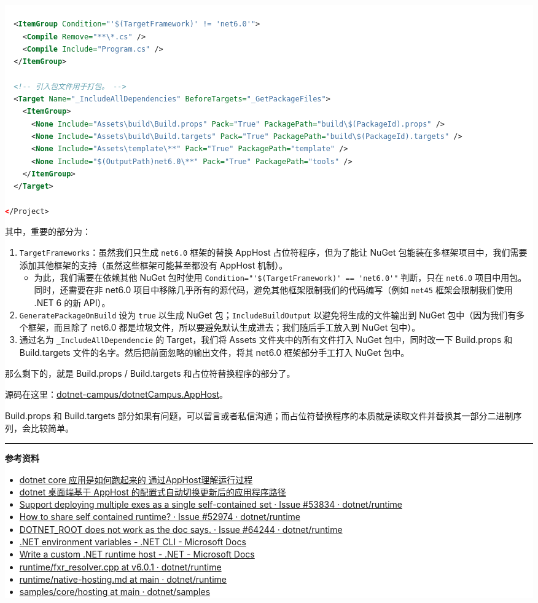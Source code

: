 ```xml

  <ItemGroup Condition="'$(TargetFramework)' != 'net6.0'">
    <Compile Remove="**\*.cs" />
    <Compile Include="Program.cs" />
  </ItemGroup>

  <!-- 引入包文件用于打包。 -->
  <Target Name="_IncludeAllDependencies" BeforeTargets="_GetPackageFiles">
    <ItemGroup>
      <None Include="Assets\build\Build.props" Pack="True" PackagePath="build\$(PackageId).props" />
      <None Include="Assets\build\Build.targets" Pack="True" PackagePath="build\$(PackageId).targets" />
      <None Include="Assets\template\**" Pack="True" PackagePath="template" />
      <None Include="$(OutputPath)net6.0\**" Pack="True" PackagePath="tools" />
    </ItemGroup>
  </Target>

</Project>
```

其中，重要的部分为：

1. `TargetFrameworks`：虽然我们只生成 `net6.0` 框架的替换 AppHost 占位符程序，但为了能让 NuGet 包能装在多框架项目中，我们需要添加其他框架的支持（虽然这些框架可能甚至都没有 AppHost 机制）。
    - 为此，我们需要在依赖其他 NuGet 包时使用 `Condition="'$(TargetFramework)' == 'net6.0'"` 判断，只在 `net6.0` 项目中用包。同时，还需要在非 net6.0 项目中移除几乎所有的源代码，避免其他框架限制我们的代码编写（例如 `net45` 框架会限制我们使用 .NET 6 的新 API）。
2. `GeneratePackageOnBuild` 设为 `true` 以生成 NuGet 包；`IncludeBuildOutput` 以避免将生成的文件输出到 NuGet 包中（因为我们有多个框架，而且除了 net6.0 都是垃圾文件，所以要避免默认生成进去；我们随后手工放入到 NuGet 包中）。
3. 通过名为 `_IncludeAllDependencie` 的 Target，我们将 Assets 文件夹中的所有文件打入 NuGet 包中，同时改一下 Build.props 和 Build.targets 文件的名字。然后把前面忽略的输出文件，将其 net6.0 框架部分手工打入 NuGet 包中。

那么剩下的，就是 Build.props / Build.targets 和占位符替换程序的部分了。

源码在这里：[dotnet-campus/dotnetCampus.AppHost](https://github.com/dotnet-campus/dotnetCampus.AppHost)。

Build.props 和 Build.targets 部分如果有问题，可以留言或者私信沟通；而占位符替换程序的本质就是读取文件并替换其一部分二进制序列，会比较简单。

---

**参考资料**

- [dotnet core 应用是如何跑起来的 通过AppHost理解运行过程](https://blog.lindexi.com/post/dotnet-core-%E5%BA%94%E7%94%A8%E6%98%AF%E5%A6%82%E4%BD%95%E8%B7%91%E8%B5%B7%E6%9D%A5%E7%9A%84-%E9%80%9A%E8%BF%87AppHost%E7%90%86%E8%A7%A3%E8%BF%90%E8%A1%8C%E8%BF%87%E7%A8%8B.html)
- [dotnet 桌面端基于 AppHost 的配置式自动切换更新后的应用程序路径](https://blog.lindexi.com/post/dotnet-%E6%A1%8C%E9%9D%A2%E7%AB%AF%E5%9F%BA%E4%BA%8E-AppHost-%E7%9A%84%E9%85%8D%E7%BD%AE%E5%BC%8F%E8%87%AA%E5%8A%A8%E5%88%87%E6%8D%A2%E6%9B%B4%E6%96%B0%E5%90%8E%E7%9A%84%E5%BA%94%E7%94%A8%E7%A8%8B%E5%BA%8F%E8%B7%AF%E5%BE%84.html)
- [Support deploying multiple exes as a single self-contained set · Issue #53834 · dotnet/runtime](https://github.com/dotnet/runtime/issues/53834)
- [How to share self contained runtime? · Issue #52974 · dotnet/runtime](https://github.com/dotnet/runtime/issues/52974)
- [DOTNET_ROOT does not work as the doc says. · Issue #64244 · dotnet/runtime](https://github.com/dotnet/runtime/issues/64244)
- [.NET environment variables - .NET CLI - Microsoft Docs](https://docs.microsoft.com/en-us/dotnet/core/tools/dotnet-environment-variables#dotnet_root-dotnet_rootx86)
- [Write a custom .NET runtime host - .NET - Microsoft Docs](https://docs.microsoft.com/en-us/dotnet/core/tutorials/netcore-hosting)
- [runtime/fxr_resolver.cpp at v6.0.1 · dotnet/runtime](https://github.com/dotnet/runtime/blob/v6.0.1/src/native/corehost/fxr_resolver.cpp#L55)
- [runtime/native-hosting.md at main · dotnet/runtime](https://github.com/dotnet/runtime/blob/main/docs/design/features/native-hosting.md)
- [samples/core/hosting at main · dotnet/samples](https://github.com/dotnet/samples/tree/main/core/hosting)